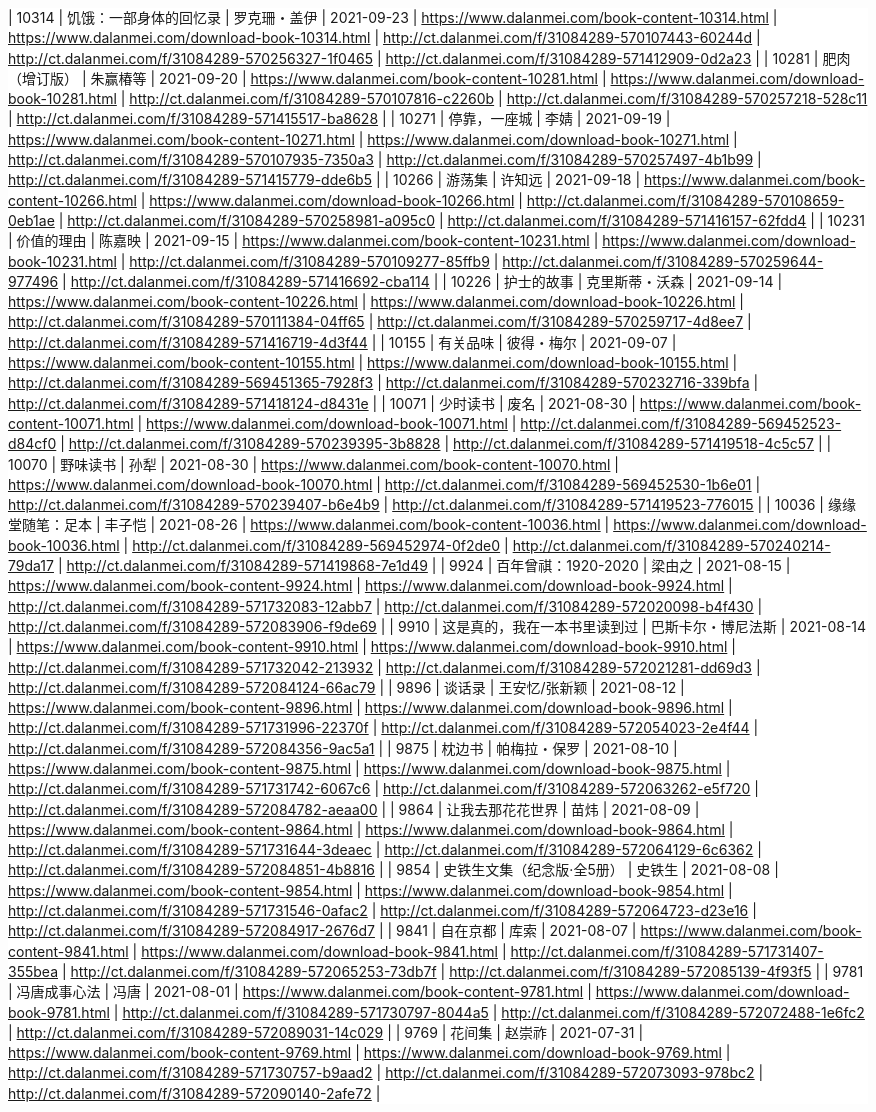 | 10314 | 饥饿：一部身体的回忆录 | 罗克珊・盖伊 | 2021-09-23 | https://www.dalanmei.com/book-content-10314.html | https://www.dalanmei.com/download-book-10314.html | http://ct.dalanmei.com/f/31084289-570107443-60244d | http://ct.dalanmei.com/f/31084289-570256327-1f0465 | http://ct.dalanmei.com/f/31084289-571412909-0d2a23 |
| 10281 | 肥肉（增订版） | 朱赢椿等 | 2021-09-20 | https://www.dalanmei.com/book-content-10281.html | https://www.dalanmei.com/download-book-10281.html | http://ct.dalanmei.com/f/31084289-570107816-c2260b | http://ct.dalanmei.com/f/31084289-570257218-528c11 | http://ct.dalanmei.com/f/31084289-571415517-ba8628 |
| 10271 | 停靠，一座城 | 李婧 | 2021-09-19 | https://www.dalanmei.com/book-content-10271.html | https://www.dalanmei.com/download-book-10271.html | http://ct.dalanmei.com/f/31084289-570107935-7350a3 | http://ct.dalanmei.com/f/31084289-570257497-4b1b99 | http://ct.dalanmei.com/f/31084289-571415779-dde6b5 |
| 10266 | 游荡集 | 许知远 | 2021-09-18 | https://www.dalanmei.com/book-content-10266.html | https://www.dalanmei.com/download-book-10266.html | http://ct.dalanmei.com/f/31084289-570108659-0eb1ae | http://ct.dalanmei.com/f/31084289-570258981-a095c0 | http://ct.dalanmei.com/f/31084289-571416157-62fdd4 |
| 10231 | 价值的理由 | 陈嘉映 | 2021-09-15 | https://www.dalanmei.com/book-content-10231.html | https://www.dalanmei.com/download-book-10231.html | http://ct.dalanmei.com/f/31084289-570109277-85ffb9 | http://ct.dalanmei.com/f/31084289-570259644-977496 | http://ct.dalanmei.com/f/31084289-571416692-cba114 |
| 10226 | 护士的故事 | 克里斯蒂・沃森 | 2021-09-14 | https://www.dalanmei.com/book-content-10226.html | https://www.dalanmei.com/download-book-10226.html | http://ct.dalanmei.com/f/31084289-570111384-04ff65 | http://ct.dalanmei.com/f/31084289-570259717-4d8ee7 | http://ct.dalanmei.com/f/31084289-571416719-4d3f44 |
| 10155 | 有关品味 | 彼得・梅尔 | 2021-09-07 | https://www.dalanmei.com/book-content-10155.html | https://www.dalanmei.com/download-book-10155.html | http://ct.dalanmei.com/f/31084289-569451365-7928f3 | http://ct.dalanmei.com/f/31084289-570232716-339bfa | http://ct.dalanmei.com/f/31084289-571418124-d8431e |
| 10071 | 少时读书 | 废名 | 2021-08-30 | https://www.dalanmei.com/book-content-10071.html | https://www.dalanmei.com/download-book-10071.html | http://ct.dalanmei.com/f/31084289-569452523-d84cf0 | http://ct.dalanmei.com/f/31084289-570239395-3b8828 | http://ct.dalanmei.com/f/31084289-571419518-4c5c57 |
| 10070 | 野味读书 | 孙犁 | 2021-08-30 | https://www.dalanmei.com/book-content-10070.html | https://www.dalanmei.com/download-book-10070.html | http://ct.dalanmei.com/f/31084289-569452530-1b6e01 | http://ct.dalanmei.com/f/31084289-570239407-b6e4b9 | http://ct.dalanmei.com/f/31084289-571419523-776015 |
| 10036 | 缘缘堂随笔：足本 | 丰子恺 | 2021-08-26 | https://www.dalanmei.com/book-content-10036.html | https://www.dalanmei.com/download-book-10036.html | http://ct.dalanmei.com/f/31084289-569452974-0f2de0 | http://ct.dalanmei.com/f/31084289-570240214-79da17 | http://ct.dalanmei.com/f/31084289-571419868-7e1d49 |
| 9924 | 百年曾祺：1920-2020 | 梁由之 | 2021-08-15 | https://www.dalanmei.com/book-content-9924.html | https://www.dalanmei.com/download-book-9924.html | http://ct.dalanmei.com/f/31084289-571732083-12abb7 | http://ct.dalanmei.com/f/31084289-572020098-b4f430 | http://ct.dalanmei.com/f/31084289-572083906-f9de69 |
| 9910 | 这是真的，我在一本书里读到过 | 巴斯卡尔・博尼法斯 | 2021-08-14 | https://www.dalanmei.com/book-content-9910.html | https://www.dalanmei.com/download-book-9910.html | http://ct.dalanmei.com/f/31084289-571732042-213932 | http://ct.dalanmei.com/f/31084289-572021281-dd69d3 | http://ct.dalanmei.com/f/31084289-572084124-66ac79 |
| 9896 | 谈话录 | 王安忆/张新颖 | 2021-08-12 | https://www.dalanmei.com/book-content-9896.html | https://www.dalanmei.com/download-book-9896.html | http://ct.dalanmei.com/f/31084289-571731996-22370f | http://ct.dalanmei.com/f/31084289-572054023-2e4f44 | http://ct.dalanmei.com/f/31084289-572084356-9ac5a1 |
| 9875 | 枕边书 | 帕梅拉・保罗 | 2021-08-10 | https://www.dalanmei.com/book-content-9875.html | https://www.dalanmei.com/download-book-9875.html | http://ct.dalanmei.com/f/31084289-571731742-6067c6 | http://ct.dalanmei.com/f/31084289-572063262-e5f720 | http://ct.dalanmei.com/f/31084289-572084782-aeaa00 |
| 9864 | 让我去那花花世界 | 苗炜 | 2021-08-09 | https://www.dalanmei.com/book-content-9864.html | https://www.dalanmei.com/download-book-9864.html | http://ct.dalanmei.com/f/31084289-571731644-3deaec | http://ct.dalanmei.com/f/31084289-572064129-6c6362 | http://ct.dalanmei.com/f/31084289-572084851-4b8816 |
| 9854 | 史铁生文集（纪念版·全5册） | 史铁生 | 2021-08-08 | https://www.dalanmei.com/book-content-9854.html | https://www.dalanmei.com/download-book-9854.html | http://ct.dalanmei.com/f/31084289-571731546-0afac2 | http://ct.dalanmei.com/f/31084289-572064723-d23e16 | http://ct.dalanmei.com/f/31084289-572084917-2676d7 |
| 9841 | 自在京都 | 库索 | 2021-08-07 | https://www.dalanmei.com/book-content-9841.html | https://www.dalanmei.com/download-book-9841.html | http://ct.dalanmei.com/f/31084289-571731407-355bea | http://ct.dalanmei.com/f/31084289-572065253-73db7f | http://ct.dalanmei.com/f/31084289-572085139-4f93f5 |
| 9781 | 冯唐成事心法 | 冯唐 | 2021-08-01 | https://www.dalanmei.com/book-content-9781.html | https://www.dalanmei.com/download-book-9781.html | http://ct.dalanmei.com/f/31084289-571730797-8044a5 | http://ct.dalanmei.com/f/31084289-572072488-1e6fc2 | http://ct.dalanmei.com/f/31084289-572089031-14c029 |
| 9769 | 花间集 | 赵崇祚 | 2021-07-31 | https://www.dalanmei.com/book-content-9769.html | https://www.dalanmei.com/download-book-9769.html | http://ct.dalanmei.com/f/31084289-571730757-b9aad2 | http://ct.dalanmei.com/f/31084289-572073093-978bc2 | http://ct.dalanmei.com/f/31084289-572090140-2afe72 |